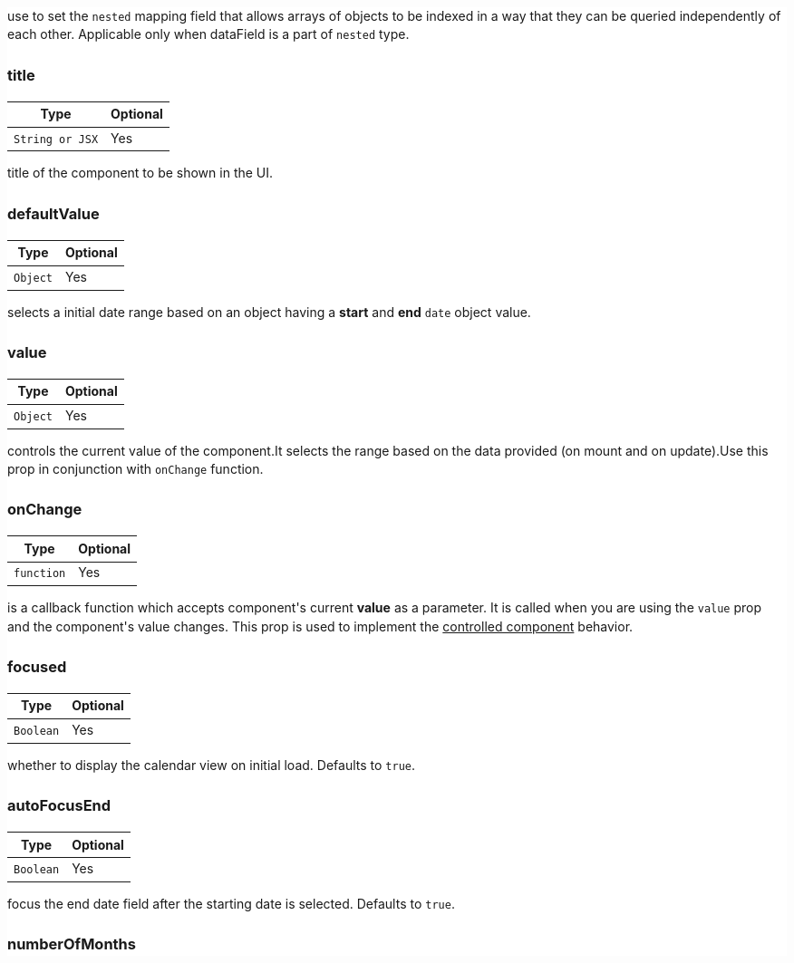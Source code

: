 use to set the `nested` mapping field that allows arrays of objects to be indexed in a way that they can be queried independently of each other. Applicable only when dataField is a part of `nested` type.
### title

| Type | Optional |
|------|----------|
|  `String or JSX` |   Yes   |

title of the component to be shown in the UI.
### defaultValue

| Type | Optional |
|------|----------|
|  `Object` |   Yes   |

selects a initial date range based on an object having a **start** and **end** `date` object value.
### value

| Type | Optional |
|------|----------|
|  `Object` |   Yes   |

controls the current value of the component.It selects the range based on the data provided (on mount and on update).Use this prop in conjunction with `onChange` function.
### onChange

| Type | Optional |
|------|----------|
|  `function` |   Yes   |

is a callback function which accepts component's current **value** as a parameter. It is called when you are using the `value` prop and the component's value changes. This prop is used to implement the [controlled component](https://reactjs.org/docs/forms.html/#controlled-components) behavior.
### focused

| Type | Optional |
|------|----------|
|  `Boolean` |   Yes   |

whether to display the calendar view on initial load. Defaults to `true`.
### autoFocusEnd

| Type | Optional |
|------|----------|
|  `Boolean` |   Yes   |

focus the end date field after the starting date is selected. Defaults to `true`.
### numberOfMonths
